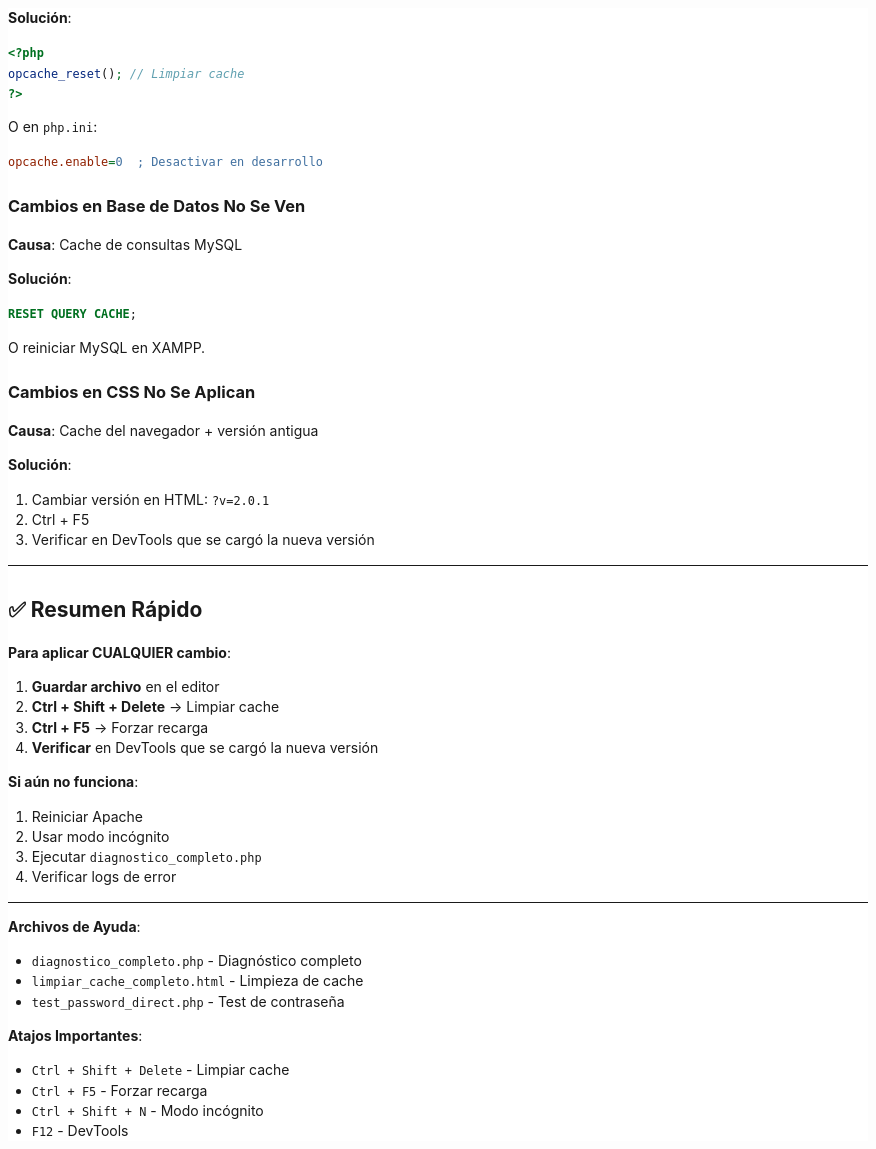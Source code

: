 **Solución**:
```php
<?php
opcache_reset(); // Limpiar cache
?>
```

O en `php.ini`:
```ini
opcache.enable=0  ; Desactivar en desarrollo
```

### Cambios en Base de Datos No Se Ven

**Causa**: Cache de consultas MySQL

**Solución**:
```sql
RESET QUERY CACHE;
```

O reiniciar MySQL en XAMPP.

### Cambios en CSS No Se Aplican

**Causa**: Cache del navegador + versión antigua

**Solución**:
1. Cambiar versión en HTML: `?v=2.0.1`
2. Ctrl + F5
3. Verificar en DevTools que se cargó la nueva versión

---

## ✅ Resumen Rápido

**Para aplicar CUALQUIER cambio**:

1. **Guardar archivo** en el editor
2. **Ctrl + Shift + Delete** → Limpiar cache
3. **Ctrl + F5** → Forzar recarga
4. **Verificar** en DevTools que se cargó la nueva versión

**Si aún no funciona**:

1. Reiniciar Apache
2. Usar modo incógnito
3. Ejecutar `diagnostico_completo.php`
4. Verificar logs de error

---

**Archivos de Ayuda**:
- `diagnostico_completo.php` - Diagnóstico completo
- `limpiar_cache_completo.html` - Limpieza de cache
- `test_password_direct.php` - Test de contraseña

**Atajos Importantes**:
- `Ctrl + Shift + Delete` - Limpiar cache
- `Ctrl + F5` - Forzar recarga
- `Ctrl + Shift + N` - Modo incógnito
- `F12` - DevTools
